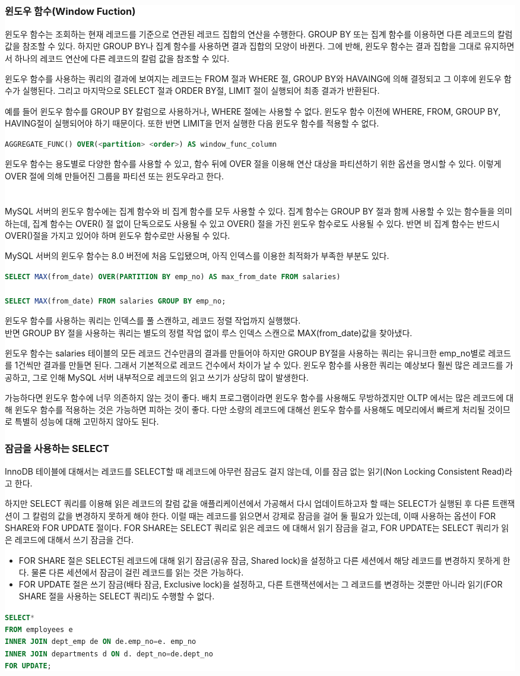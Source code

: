### 윈도우 함수(Window Fuction)

윈도우 함수는 조회하는 현재 레코드를 기준으로 연관된 레코드 집합의 연산을 수행한다.
GROUP BY 또는 집계 함수를 이용하면 다른 레코드의 칼럼값을 참조할 수 있다. 하지만 GROUP BY나 집계 함수를 사용하면 결과 집합의 모양이 바뀐다. 그에 반해, 윈도우 함수는 결과 집합을 그대로 유지하면서 하나의 레코드 연산에 다른 레코드의 칼럼 값을 참조할 수 있다.
    
윈도우 함수를 사용하는 쿼리의 결과에 보여지는 레코드는 FROM 절과 WHERE 절, GROUP BY와 HAVAING에 의해 결정되고
그 이후에 윈도우 함수가 실행된다. 그리고 마지막으로 SELECT 절과 ORDER BY절, LIMIT 절이 실행되어 최종 결과가 반환된다.
  
예를 들어 윈도우 함수를 GROUP BY 칼럼으로 사용하거나, WHERE 절에는 사용할 수 없다. 윈도우 함수 이전에 WHERE, FROM, GROUP BY, HAVING절이 실행되어야 하기 때문이다. 또한 반면 LIMIT을 먼저 실행한 다음 윈도우 함수를 적용할 수 없다.
  
```SQL
AGGREGATE_FUNC() OVER(<partition> <order>) AS window_func_column
```

윈도우 함수는 용도별로 다양한 함수를 사용할 수 있고, 함수 뒤에 OVER 절을 이용해 연산 대상을 파티션하기 위한 옵션을 명시할 수 있다. 이렇게 OVER 절에 의해 만들어진 그룹을 파티션 또는 윈도우라고 한다.

# 

MySQL 서버의 윈도우 함수에는 집계 함수와 비 집계 함수를 모두 사용할 수 있다.
집계 함수는 GROUP BY 절과 함께 사용할 수 있는 함수들을 의미하는데, 집계 함수는 OVER() 절 없이 단독으로도 사용될 수 있고
OVER() 절을 가진 윈도우 함수로도 사용될 수 있다. 반면 비 집계 함수는 반드시 OVER()절을 가지고 있어야 하며 윈도우 함수로만 사용될 수 있다.

MySQL 서버의 윈도우 함수는 8.0 버전에 처음 도입됐으며, 아직 인덱스를 이용한 최적화가 부족한 부분도 있다.

```SQL
SELECT MAX(from_date) OVER(PARTITION BY emp_no) AS max_from_date FROM salaries)

SELECT MAX(from_date) FROM salaries GROUP BY emp_no;
```

윈도우 함수를 사용하는 쿼리는 인덱스를 풀 스캔하고, 레코드 정렬 작업까지 실행했다.  
반면 GROUP BY 절을 사용하는 쿼리는 별도의 정렬 작업 없이 루스 인덱스 스캔으로 MAX(from_date)값을 찾아냈다.
  
윈도우 함수는 salaries 테이블의 모든 레코드 건수만큼의 결과를 만들어야 하지만 GROUP BY절을 사용하는 쿼리는
유니크한 emp_no별로 레코드를 1건씩만 결과를 만들면 된다. 그래서 기본적으로 레코드 건수에서 차이가 날 수 있다.
윈도우 함수를 사용한 쿼리는 예상보다 훨씬 많은 레코드를 가공하고, 그로 인해 MySQL 서버 내부적으로 레코드의 읽고 쓰기가 상당히 많이 발생한다. 
  
가능하다면 윈도우 함수에 너무 의존하지 않는 것이 좋다. 배치 프로그램이라면 윈도우 함수를 사용해도 무방하겠지만 OLTP 에서는 많은 레코드에 대해 윈도우 함수를 적용하는 것은 가능하면 피하는 것이 좋다. 다만 소량의 레코드에 대해선 윈도우 함수를 사용해도 메모리에서 빠르게 처리될 것이므로 특별히 성능에 대해 고민하지 않아도 된다.

### 잠금을 사용하는 SELECT

InnoDB 테이블에 대해서는 레코드를 SELECT할 때 레코드에 아무런 잠금도 걸지 않는데, 이를 잠금 없는 읽기(Non Locking Consistent Read)라고 한다. 
  
하지만 SELECT 쿼리를 이용해 읽은 레코드의 칼럼 값을 애플리케이션에서 가공해서 다시 업데이트하고자 할 때는 SELECT가 실행된 후 다른 트랜잭션이 그 칼럼의 값을 변경하지 못하게 해야 한다. 이럴 때는 레코드를 읽으면서 강제로 잠금을 걸어 둘 필요가 있는데, 이때 사용하는 옵션이 FOR SHARE와 FOR UPDATE 절이다. FOR SHARE는 SELECT 쿼리로 읽은 레코드 에 대해서 읽기 잠금을 걸고, FOR UPDATE는 SELECT 쿼리가 읽은 레코드에 대해서 쓰기 잠금을 건다.


- FOR SHARE 절은 SELECT된 레코드에 대해 읽기 잠금(공유 잠금, Shared lock)을 설정하고 다른 세션에서 해당 레코드를 변경하지 못하게 한다. 물론 다른 세션에서 잠금이 걸린 레코드를 읽는 것은 가능하다.
- FOR UPDATE 절은 쓰기 잠금(배타 잠금, Exclusive lock)을 설정하고, 다른 트랜잭션에서는 그 레코드를 변경하는 것뿐만 아니라 읽기(FOR SHARE 절을 사용하는 SELECT 쿼리)도 수행할 수 없다.

```SQL
SELECT*
FROM employees e
INNER JOIN dept_emp de ON de.emp_no=e. emp_no
INNER JOIN departments d ON d. dept_no=de.dept_no
FOR UPDATE;
```
